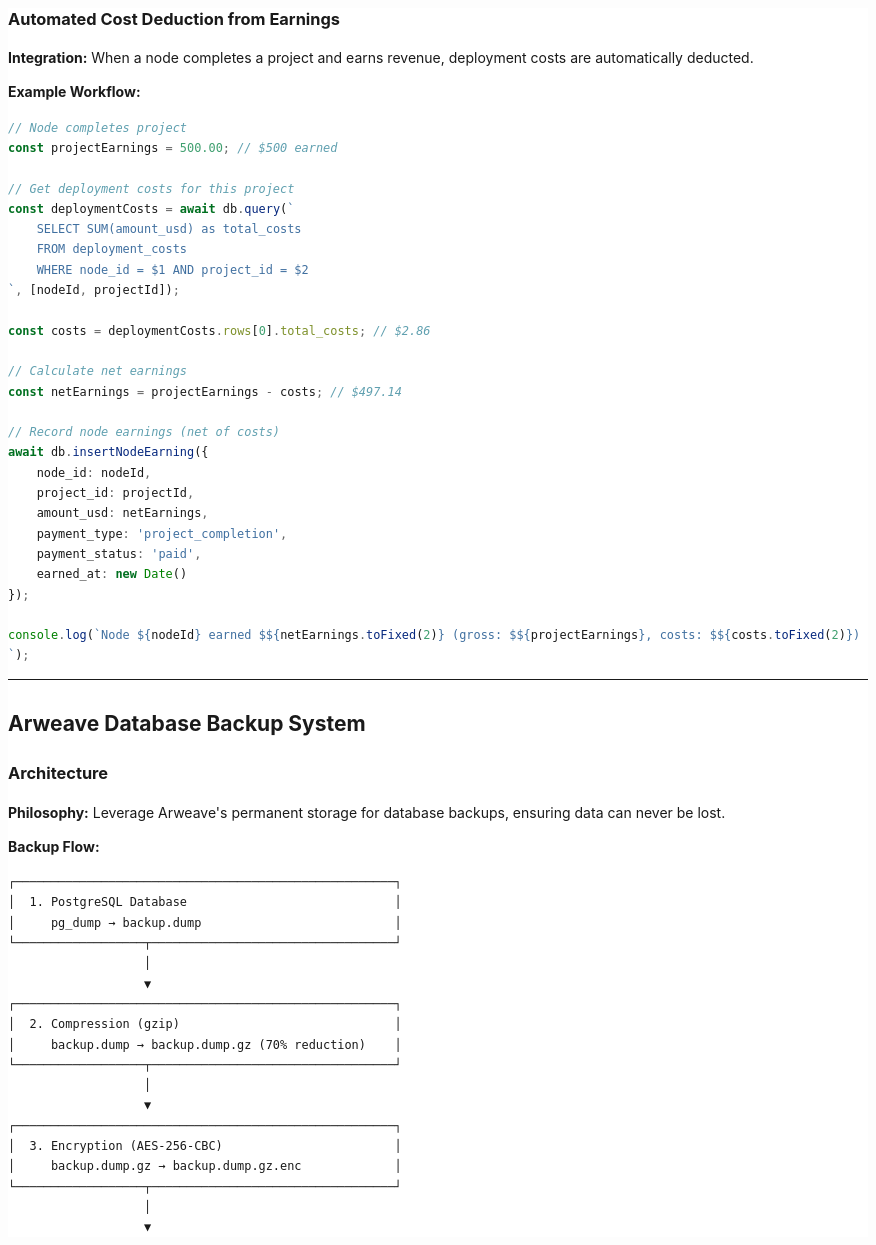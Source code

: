 ### Automated Cost Deduction from Earnings

**Integration:** When a node completes a project and earns revenue, deployment costs are automatically deducted.

**Example Workflow:**
```typescript
// Node completes project
const projectEarnings = 500.00; // $500 earned

// Get deployment costs for this project
const deploymentCosts = await db.query(`
    SELECT SUM(amount_usd) as total_costs
    FROM deployment_costs
    WHERE node_id = $1 AND project_id = $2
`, [nodeId, projectId]);

const costs = deploymentCosts.rows[0].total_costs; // $2.86

// Calculate net earnings
const netEarnings = projectEarnings - costs; // $497.14

// Record node earnings (net of costs)
await db.insertNodeEarning({
    node_id: nodeId,
    project_id: projectId,
    amount_usd: netEarnings,
    payment_type: 'project_completion',
    payment_status: 'paid',
    earned_at: new Date()
});

console.log(`Node ${nodeId} earned $${netEarnings.toFixed(2)} (gross: $${projectEarnings}, costs: $${costs.toFixed(2)})`);
```

---

## Arweave Database Backup System

### Architecture

**Philosophy:** Leverage Arweave's permanent storage for database backups, ensuring data can never be lost.

**Backup Flow:**
```
┌─────────────────────────────────────────────────────┐
│  1. PostgreSQL Database                             │
│     pg_dump → backup.dump                           │
└──────────────────┬──────────────────────────────────┘
                   │
                   ▼
┌─────────────────────────────────────────────────────┐
│  2. Compression (gzip)                              │
│     backup.dump → backup.dump.gz (70% reduction)    │
└──────────────────┬──────────────────────────────────┘
                   │
                   ▼
┌─────────────────────────────────────────────────────┐
│  3. Encryption (AES-256-CBC)                        │
│     backup.dump.gz → backup.dump.gz.enc             │
└──────────────────┬──────────────────────────────────┘
                   │
                   ▼
```